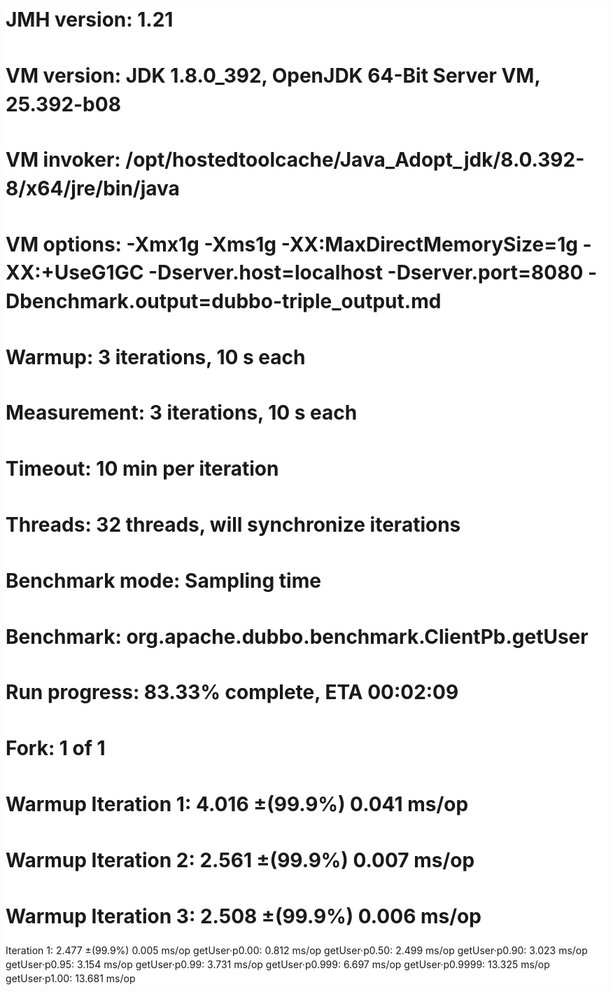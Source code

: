 
# JMH version: 1.21
# VM version: JDK 1.8.0_392, OpenJDK 64-Bit Server VM, 25.392-b08
# VM invoker: /opt/hostedtoolcache/Java_Adopt_jdk/8.0.392-8/x64/jre/bin/java
# VM options: -Xmx1g -Xms1g -XX:MaxDirectMemorySize=1g -XX:+UseG1GC -Dserver.host=localhost -Dserver.port=8080 -Dbenchmark.output=dubbo-triple_output.md
# Warmup: 3 iterations, 10 s each
# Measurement: 3 iterations, 10 s each
# Timeout: 10 min per iteration
# Threads: 32 threads, will synchronize iterations
# Benchmark mode: Sampling time
# Benchmark: org.apache.dubbo.benchmark.ClientPb.getUser

# Run progress: 83.33% complete, ETA 00:02:09
# Fork: 1 of 1
# Warmup Iteration   1: 4.016 ±(99.9%) 0.041 ms/op
# Warmup Iteration   2: 2.561 ±(99.9%) 0.007 ms/op
# Warmup Iteration   3: 2.508 ±(99.9%) 0.006 ms/op
Iteration   1: 2.477 ±(99.9%) 0.005 ms/op
                 getUser·p0.00:   0.812 ms/op
                 getUser·p0.50:   2.499 ms/op
                 getUser·p0.90:   3.023 ms/op
                 getUser·p0.95:   3.154 ms/op
                 getUser·p0.99:   3.731 ms/op
                 getUser·p0.999:  6.697 ms/op
                 getUser·p0.9999: 13.325 ms/op
                 getUser·p1.00:   13.681 ms/op
